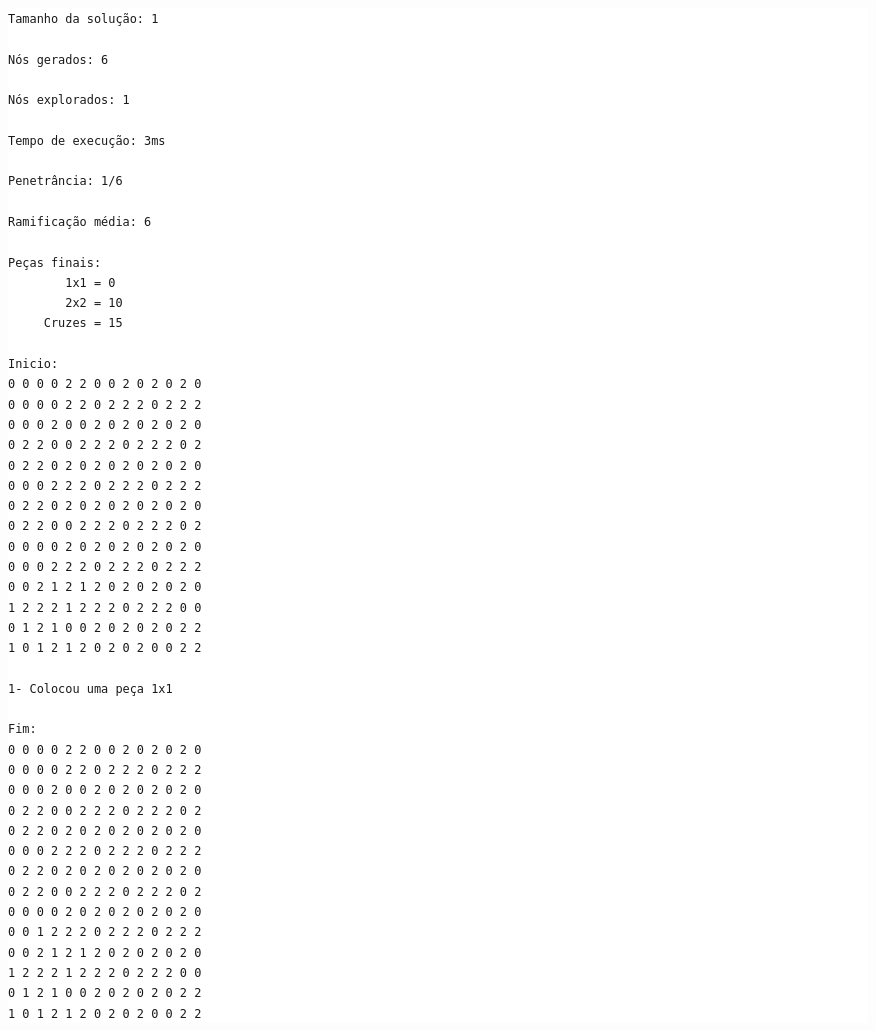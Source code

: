 ```
Tamanho da solução: 1

Nós gerados: 6

Nós explorados: 1

Tempo de execução: 3ms

Penetrância: 1/6

Ramificação média: 6

Peças finais:
        1x1 = 0
        2x2 = 10
     Cruzes = 15

Inicio:
0 0 0 0 2 2 0 0 2 0 2 0 2 0 
0 0 0 0 2 2 0 2 2 2 0 2 2 2 
0 0 0 2 0 0 2 0 2 0 2 0 2 0 
0 2 2 0 0 2 2 2 0 2 2 2 0 2 
0 2 2 0 2 0 2 0 2 0 2 0 2 0 
0 0 0 2 2 2 0 2 2 2 0 2 2 2 
0 2 2 0 2 0 2 0 2 0 2 0 2 0 
0 2 2 0 0 2 2 2 0 2 2 2 0 2 
0 0 0 0 2 0 2 0 2 0 2 0 2 0 
0 0 0 2 2 2 0 2 2 2 0 2 2 2 
0 0 2 1 2 1 2 0 2 0 2 0 2 0 
1 2 2 2 1 2 2 2 0 2 2 2 0 0 
0 1 2 1 0 0 2 0 2 0 2 0 2 2 
1 0 1 2 1 2 0 2 0 2 0 0 2 2 

1- Colocou uma peça 1x1

Fim:
0 0 0 0 2 2 0 0 2 0 2 0 2 0 
0 0 0 0 2 2 0 2 2 2 0 2 2 2 
0 0 0 2 0 0 2 0 2 0 2 0 2 0 
0 2 2 0 0 2 2 2 0 2 2 2 0 2 
0 2 2 0 2 0 2 0 2 0 2 0 2 0 
0 0 0 2 2 2 0 2 2 2 0 2 2 2 
0 2 2 0 2 0 2 0 2 0 2 0 2 0 
0 2 2 0 0 2 2 2 0 2 2 2 0 2 
0 0 0 0 2 0 2 0 2 0 2 0 2 0 
0 0 1 2 2 2 0 2 2 2 0 2 2 2 
0 0 2 1 2 1 2 0 2 0 2 0 2 0 
1 2 2 2 1 2 2 2 0 2 2 2 0 0 
0 1 2 1 0 0 2 0 2 0 2 0 2 2 
1 0 1 2 1 2 0 2 0 2 0 0 2 2 
```
